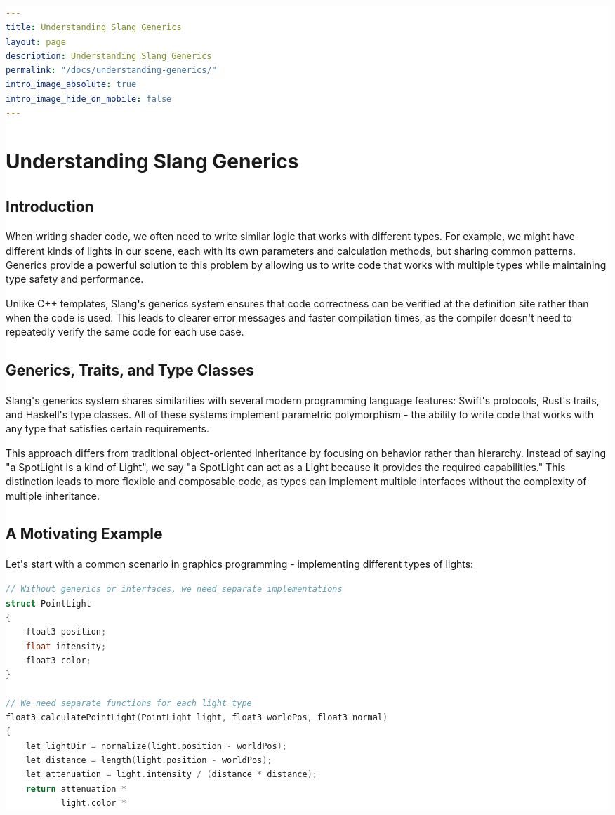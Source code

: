 ```yaml
---
title: Understanding Slang Generics
layout: page
description: Understanding Slang Generics
permalink: "/docs/understanding-generics/"
intro_image_absolute: true
intro_image_hide_on_mobile: false
---
```


# Understanding Slang Generics

## Introduction

When writing shader code, we often need to write similar logic that works with
different types. For example, we might have different kinds of lights in our
scene, each with its own parameters and calculation methods, but sharing common
patterns. Generics provide a powerful solution to this problem by allowing us
to write code that works with multiple types while maintaining type safety and
performance.

Unlike C++ templates, Slang's generics system ensures that code correctness can
be verified at the definition site rather than when the code is used. This
leads to clearer error messages and faster compilation times, as the compiler
doesn't need to repeatedly verify the same code for each use case.

## Generics, Traits, and Type Classes

Slang's generics system shares similarities with several modern programming
language features: Swift's protocols, Rust's traits, and Haskell's type
classes. All of these systems implement parametric polymorphism - the ability
to write code that works with any type that satisfies certain requirements.

This approach differs from traditional object-oriented inheritance by focusing
on behavior rather than hierarchy. Instead of saying "a SpotLight is a kind of
Light", we say "a SpotLight can act as a Light because it provides the required
capabilities." This distinction leads to more flexible and composable code, as
types can implement multiple interfaces without the complexity of multiple
inheritance.

## A Motivating Example

Let's start with a common scenario in graphics programming - implementing
different types of lights:

```cpp
// Without generics or interfaces, we need separate implementations
struct PointLight
{
    float3 position;
    float intensity;
    float3 color;
}

// We need separate functions for each light type
float3 calculatePointLight(PointLight light, float3 worldPos, float3 normal)
{
    let lightDir = normalize(light.position - worldPos);
    let distance = length(light.position - worldPos);
    let attenuation = light.intensity / (distance * distance);
    return attenuation *
           light.color *
```